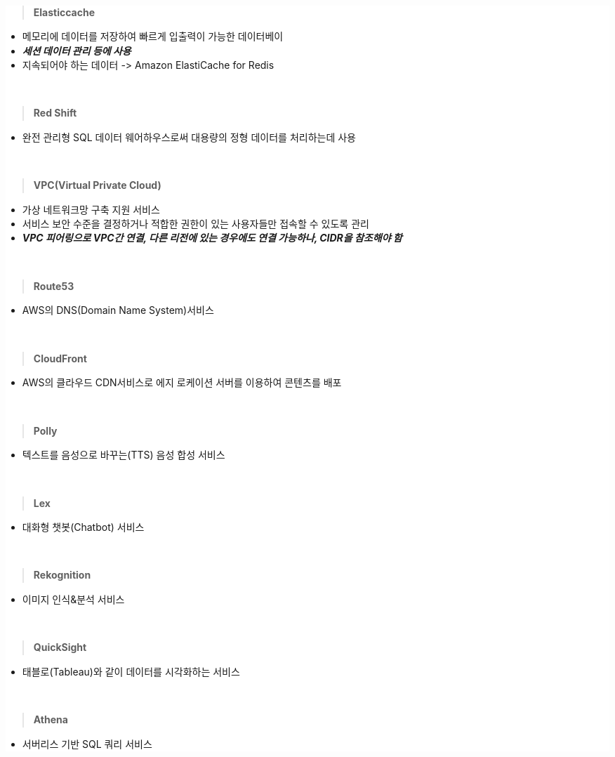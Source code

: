 >**Elasticcache**
- 메모리에 데이터를 저장하여 빠르게 입출력이 가능한 데이터베이
- ***세션 데이터 관리 등에 사용***
- 지속되어야 하는 데이터 -> Amazon ElastiCache for Redis 

ㅤㅤ
ㅤㅤ

>**Red Shift**
- 완전 관리형 SQL 데이터 웨어하우스로써 대용량의 정형 데이터를 처리하는데 사용

ㅤㅤ
ㅤㅤ

>**VPC(Virtual Private Cloud)**
- 가상 네트워크망 구축 지원 서비스
- 서비스 보안 수준을 결정하거나 적합한 권한이 있는 사용자들만 접속할 수 있도록 관리
- ***VPC 피어링으로 VPC간 연결, 다른 리전에 있는 경우에도 연결 가능하나, **CIDR**을 참조해야 함***

ㅤㅤ
ㅤㅤ


>**Route53**
- AWS의 DNS(Domain Name System)서비스

ㅤㅤ
ㅤㅤ

>**CloudFront**
- AWS의 클라우드 CDN서비스로 에지 로케이션 서버를 이용하여 콘텐츠를 배포

ㅤㅤ
ㅤㅤ

>**Polly**
- 텍스트를 음성으로 바꾸는(TTS) 음성 합성 서비스

ㅤㅤ
ㅤㅤ

>**Lex**
- 대화형 챗봇(Chatbot) 서비스

ㅤㅤ
ㅤㅤ

>**Rekognition**
- 이미지 인식&분석 서비스

ㅤㅤ
ㅤㅤ

>**QuickSight**
- 태블로(Tableau)와 같이 데이터를 시각화하는 서비스

ㅤㅤ
ㅤㅤ

>**Athena**
- 서버리스 기반 SQL 쿼리 서비스
